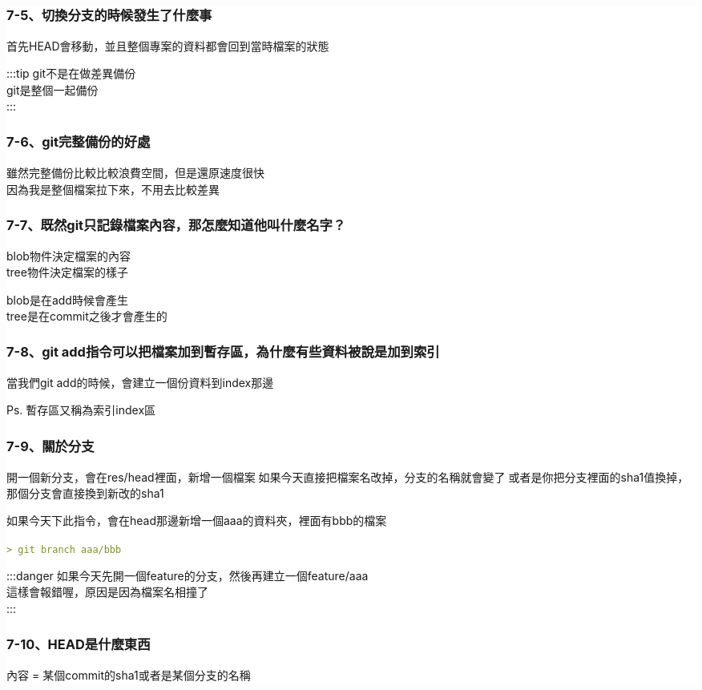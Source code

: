 

### 7-5、切換分支的時候發生了什麼事

首先HEAD會移動，並且整個專案的資料都會回到當時檔案的狀態





:::tip
git不是在做差異備份   
git是整個一起備份  
:::



### 7-6、git完整備份的好處
雖然完整備份比較比較浪費空間，但是還原速度很快   
因為我是整個檔案拉下來，不用去比較差異   



### 7-7、既然git只記錄檔案內容，那怎麼知道他叫什麼名字？
blob物件決定檔案的內容   
tree物件決定檔案的樣子   

blob是在add時候會產生    
tree是在commit之後才會產生的     



### 7-8、git add指令可以把檔案加到暫存區，為什麼有些資料被說是加到索引
當我們git add的時候，會建立一個份資料到index那邊


Ps. 暫存區又稱為索引index區


### 7-9、關於分支

開一個新分支，會在res/head裡面，新增一個檔案
如果今天直接把檔案名改掉，分支的名稱就會變了
或者是你把分支裡面的sha1值換掉，那個分支會直接換到新改的sha1




如果今天下此指令，會在head那邊新增一個aaa的資料夾，裡面有bbb的檔案
```md
> git branch aaa/bbb
```


:::danger
如果今天先開一個feature的分支，然後再建立一個feature/aaa      
這樣會報錯喔，原因是因為檔案名相撞了  
:::




### 7-10、HEAD是什麼東西
內容 = 某個commit的sha1或者是某個分支的名稱
